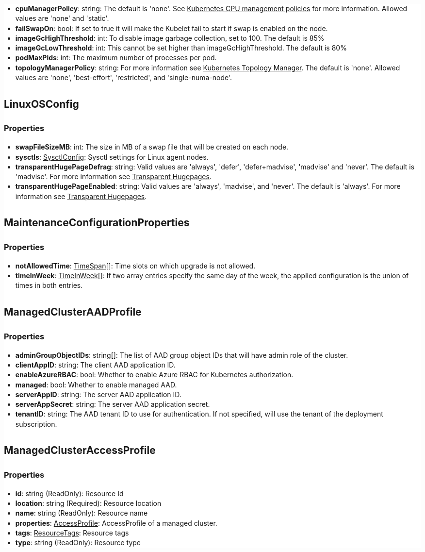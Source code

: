 * **cpuManagerPolicy**: string: The default is 'none'. See [Kubernetes CPU management policies](https://kubernetes.io/docs/tasks/administer-cluster/cpu-management-policies/#cpu-management-policies) for more information. Allowed values are 'none' and 'static'.
* **failSwapOn**: bool: If set to true it will make the Kubelet fail to start if swap is enabled on the node.
* **imageGcHighThreshold**: int: To disable image garbage collection, set to 100. The default is 85%
* **imageGcLowThreshold**: int: This cannot be set higher than imageGcHighThreshold. The default is 80%
* **podMaxPids**: int: The maximum number of processes per pod.
* **topologyManagerPolicy**: string: For more information see [Kubernetes Topology Manager](https://kubernetes.io/docs/tasks/administer-cluster/topology-manager). The default is 'none'. Allowed values are 'none', 'best-effort', 'restricted', and 'single-numa-node'.

## LinuxOSConfig
### Properties
* **swapFileSizeMB**: int: The size in MB of a swap file that will be created on each node.
* **sysctls**: [SysctlConfig](#sysctlconfig): Sysctl settings for Linux agent nodes.
* **transparentHugePageDefrag**: string: Valid values are 'always', 'defer', 'defer+madvise', 'madvise' and 'never'. The default is 'madvise'. For more information see [Transparent Hugepages](https://www.kernel.org/doc/html/latest/admin-guide/mm/transhuge.html#admin-guide-transhuge).
* **transparentHugePageEnabled**: string: Valid values are 'always', 'madvise', and 'never'. The default is 'always'. For more information see [Transparent Hugepages](https://www.kernel.org/doc/html/latest/admin-guide/mm/transhuge.html#admin-guide-transhuge).

## MaintenanceConfigurationProperties
### Properties
* **notAllowedTime**: [TimeSpan](#timespan)[]: Time slots on which upgrade is not allowed.
* **timeInWeek**: [TimeInWeek](#timeinweek)[]: If two array entries specify the same day of the week, the applied configuration is the union of times in both entries.

## ManagedClusterAADProfile
### Properties
* **adminGroupObjectIDs**: string[]: The list of AAD group object IDs that will have admin role of the cluster.
* **clientAppID**: string: The client AAD application ID.
* **enableAzureRBAC**: bool: Whether to enable Azure RBAC for Kubernetes authorization.
* **managed**: bool: Whether to enable managed AAD.
* **serverAppID**: string: The server AAD application ID.
* **serverAppSecret**: string: The server AAD application secret.
* **tenantID**: string: The AAD tenant ID to use for authentication. If not specified, will use the tenant of the deployment subscription.

## ManagedClusterAccessProfile
### Properties
* **id**: string (ReadOnly): Resource Id
* **location**: string (Required): Resource location
* **name**: string (ReadOnly): Resource name
* **properties**: [AccessProfile](#accessprofile): AccessProfile of a managed cluster.
* **tags**: [ResourceTags](#resourcetags): Resource tags
* **type**: string (ReadOnly): Resource type

